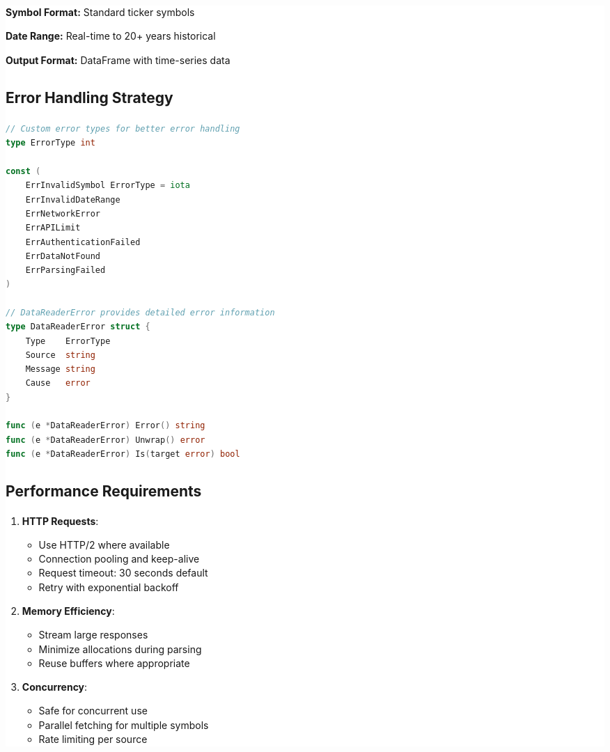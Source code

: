 **Symbol Format:** Standard ticker symbols

**Date Range:** Real-time to 20+ years historical

**Output Format:** DataFrame with time-series data

## Error Handling Strategy

```go
// Custom error types for better error handling
type ErrorType int

const (
    ErrInvalidSymbol ErrorType = iota
    ErrInvalidDateRange
    ErrNetworkError
    ErrAPILimit
    ErrAuthenticationFailed
    ErrDataNotFound
    ErrParsingFailed
)

// DataReaderError provides detailed error information
type DataReaderError struct {
    Type    ErrorType
    Source  string
    Message string
    Cause   error
}

func (e *DataReaderError) Error() string
func (e *DataReaderError) Unwrap() error
func (e *DataReaderError) Is(target error) bool
```

## Performance Requirements

1. **HTTP Requests**: 
   - Use HTTP/2 where available
   - Connection pooling and keep-alive
   - Request timeout: 30 seconds default
   - Retry with exponential backoff

2. **Memory Efficiency**:
   - Stream large responses
   - Minimize allocations during parsing
   - Reuse buffers where appropriate

3. **Concurrency**:
   - Safe for concurrent use
   - Parallel fetching for multiple symbols
   - Rate limiting per source
